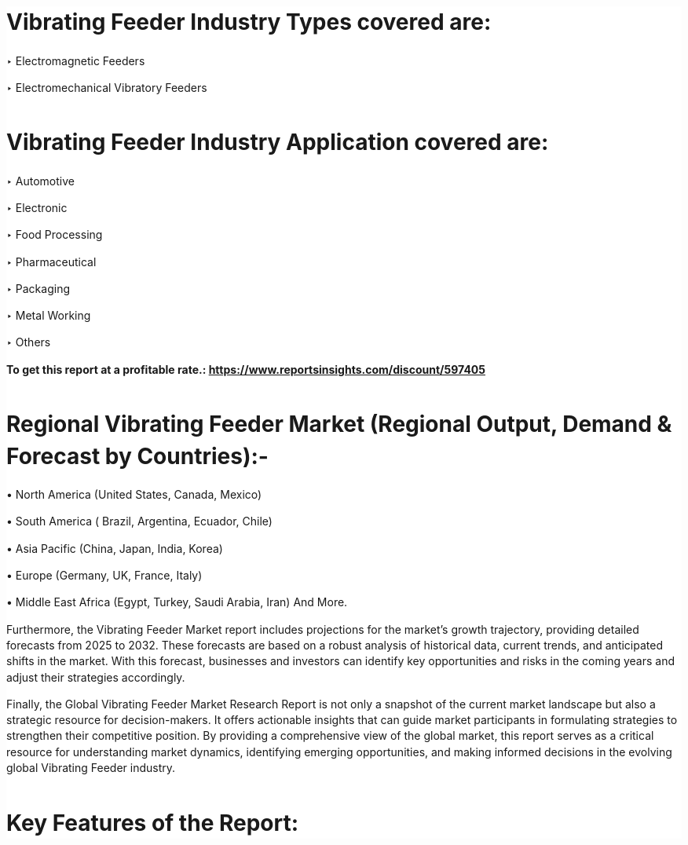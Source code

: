 # <strong>Vibrating Feeder Industry Types covered are:</strong>

‣ Electromagnetic Feeders

‣ Electromechanical Vibratory Feeders

# <strong>Vibrating Feeder Industry Application covered are:</strong>

‣ Automotive

‣  Electronic

‣  Food Processing

‣  Pharmaceutical

‣  Packaging

‣  Metal Working

‣  Others

<strong>To get this report at a profitable rate.: <a href=https://www.reportsinsights.com/discount/597405>https://www.reportsinsights.com/discount/597405</a></strong>

# <strong>Regional Vibrating Feeder Market (Regional Output, Demand &amp; Forecast by Countries):-</strong>

• North America (United States, Canada, Mexico)

• South America ( Brazil, Argentina, Ecuador, Chile)

• Asia Pacific (China, Japan, India, Korea)

• Europe (Germany, UK, France, Italy)

• Middle East Africa (Egypt, Turkey, Saudi Arabia, Iran) And More.

Furthermore, the Vibrating Feeder Market report includes projections for the market’s growth trajectory, providing detailed forecasts from 2025 to 2032. These forecasts are based on a robust analysis of historical data, current trends, and anticipated shifts in the market. With this forecast, businesses and investors can identify key opportunities and risks in the coming years and adjust their strategies accordingly.

Finally, the Global Vibrating Feeder Market Research Report is not only a snapshot of the current market landscape but also a strategic resource for decision-makers. It offers actionable insights that can guide market participants in formulating strategies to strengthen their competitive position. By providing a comprehensive view of the global market, this report serves as a critical resource for understanding market dynamics, identifying emerging opportunities, and making informed decisions in the evolving global Vibrating Feeder industry.

# <strong>Key Features of the Report:</strong>
